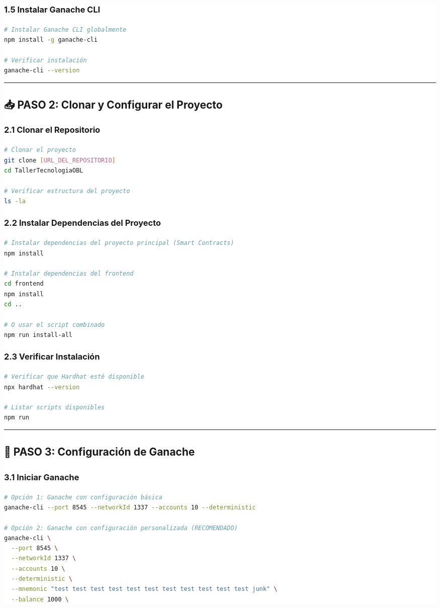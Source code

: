 ### 1.5 Instalar Ganache CLI
```bash
# Instalar Ganache CLI globalmente
npm install -g ganache-cli

# Verificar instalación
ganache-cli --version
```

---

## 📥 **PASO 2: Clonar y Configurar el Proyecto**

### 2.1 Clonar el Repositorio
```bash
# Clonar el proyecto
git clone [URL_DEL_REPOSITORIO]
cd TallerTecnologiaOBL

# Verificar estructura del proyecto
ls -la
```

### 2.2 Instalar Dependencias del Proyecto
```bash
# Instalar dependencias del proyecto principal (Smart Contracts)
npm install

# Instalar dependencias del frontend
cd frontend
npm install
cd ..

# O usar el script combinado
npm run install-all
```

### 2.3 Verificar Instalación
```bash
# Verificar que Hardhat esté disponible
npx hardhat --version

# Listar scripts disponibles
npm run
```

---

## 🔧 **PASO 3: Configuración de Ganache**

### 3.1 Iniciar Ganache
```bash
# Opción 1: Ganache con configuración básica
ganache-cli --port 8545 --networkId 1337 --accounts 10 --deterministic

# Opción 2: Ganache con configuración personalizada (RECOMENDADO)
ganache-cli \
  --port 8545 \
  --networkId 1337 \
  --accounts 10 \
  --deterministic \
  --mnemonic "test test test test test test test test test test test junk" \
  --balance 1000 \
```